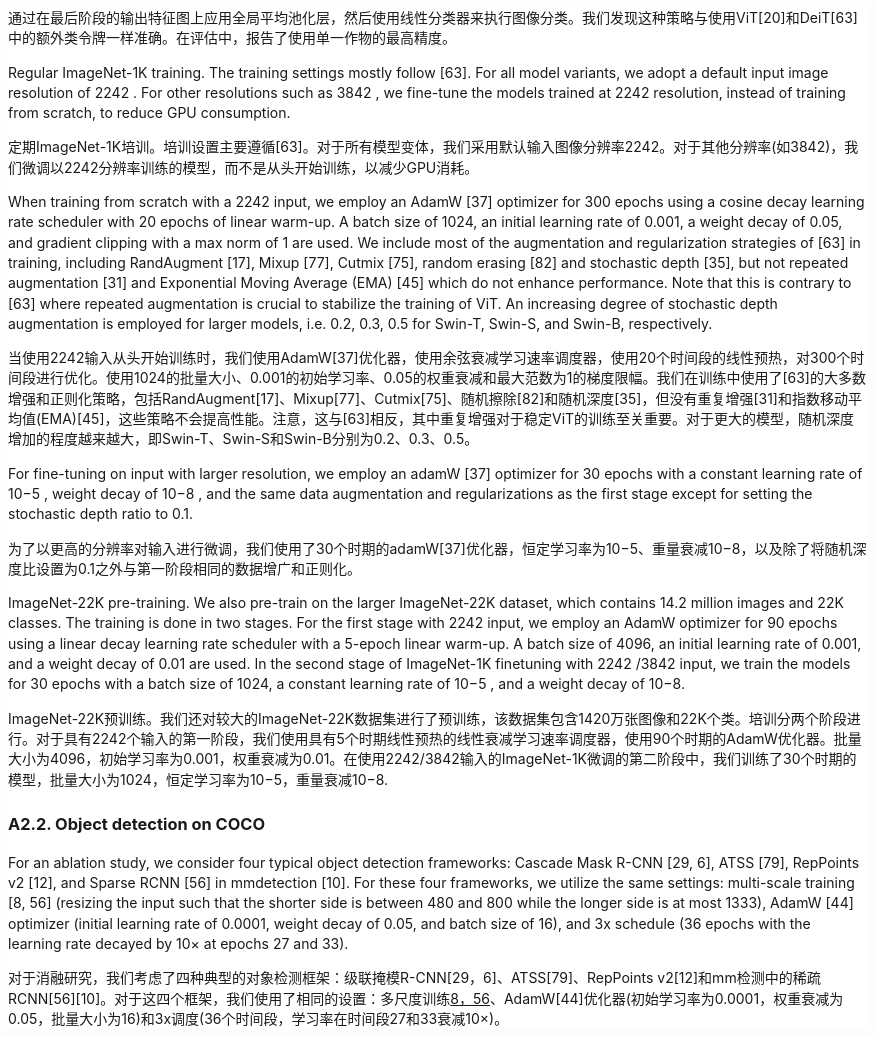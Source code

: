 通过在最后阶段的输出特征图上应用全局平均池化层，然后使用线性分类器来执行图像分类。我们发现这种策略与使用ViT[20]和DeiT[63]中的额外类令牌一样准确。在评估中，报告了使用单一作物的最高精度。

Regular ImageNet-1K training. The training settings mostly follow [63]. For all model variants, we adopt a default input image resolution of 2242 . For other resolutions such as 3842 , we fine-tune the models trained at 2242 resolution, instead of training from scratch, to reduce GPU consumption.

定期ImageNet-1K培训。培训设置主要遵循[63]。对于所有模型变体，我们采用默认输入图像分辨率2242。对于其他分辨率(如3842)，我们微调以2242分辨率训练的模型，而不是从头开始训练，以减少GPU消耗。

When training from scratch with a 2242 input, we employ an AdamW [37] optimizer for 300 epochs using a cosine decay learning rate scheduler with 20 epochs of linear warm-up. A batch size of 1024, an initial learning rate of 0.001, a weight decay of 0.05, and gradient clipping with a max norm of 1 are used. We include most of the augmentation and regularization strategies of [63] in training, including RandAugment [17], Mixup [77], Cutmix [75], random erasing [82] and stochastic depth [35], but not repeated augmentation [31] and Exponential Moving Average (EMA) [45] which do not enhance performance. Note that this is contrary to [63] where repeated augmentation is crucial to stabilize the training of ViT. An increasing degree of stochastic depth augmentation is employed for larger models, i.e. 0.2, 0.3, 0.5 for Swin-T, Swin-S, and Swin-B, respectively.

当使用2242输入从头开始训练时，我们使用AdamW[37]优化器，使用余弦衰减学习速率调度器，使用20个时间段的线性预热，对300个时间段进行优化。使用1024的批量大小、0.001的初始学习率、0.05的权重衰减和最大范数为1的梯度限幅。我们在训练中使用了[63]的大多数增强和正则化策略，包括RandAugment[17]、Mixup[77]、Cutmix[75]、随机擦除[82]和随机深度[35]，但没有重复增强[31]和指数移动平均值(EMA)[45]，这些策略不会提高性能。注意，这与[63]相反，其中重复增强对于稳定ViT的训练至关重要。对于更大的模型，随机深度增加的程度越来越大，即Swin-T、Swin-S和Swin-B分别为0.2、0.3、0.5。

For fine-tuning on input with larger resolution, we employ an adamW [37] optimizer for 30 epochs with a constant learning rate of 10−5 , weight decay of 10−8 , and the same data augmentation and regularizations as the first stage except for setting the stochastic depth ratio to 0.1.

为了以更高的分辨率对输入进行微调，我们使用了30个时期的adamW[37]优化器，恒定学习率为10−5、重量衰减10−8，以及除了将随机深度比设置为0.1之外与第一阶段相同的数据增广和正则化。

ImageNet-22K pre-training. We also pre-train on the larger ImageNet-22K dataset, which contains 14.2 million images and 22K classes. The training is done in two stages. For the first stage with 2242 input, we employ an AdamW optimizer for 90 epochs using a linear decay learning rate scheduler with a 5-epoch linear warm-up. A batch size of 4096, an initial learning rate of 0.001, and a weight decay of 0.01 are used. In the second stage of ImageNet-1K finetuning with 2242 /3842 input, we train the models for 30 epochs with a batch size of 1024, a constant learning rate of 10−5 , and a weight decay of 10−8.

ImageNet-22K预训练。我们还对较大的ImageNet-22K数据集进行了预训练，该数据集包含1420万张图像和22K个类。培训分两个阶段进行。对于具有2242个输入的第一阶段，我们使用具有5个时期线性预热的线性衰减学习速率调度器，使用90个时期的AdamW优化器。批量大小为4096，初始学习率为0.001，权重衰减为0.01。在使用2242/3842输入的ImageNet-1K微调的第二阶段中，我们训练了30个时期的模型，批量大小为1024，恒定学习率为10−5，重量衰减10−8.

### A2.2. Object detection on COCO
For an ablation study, we consider four typical object detection frameworks: Cascade Mask R-CNN [29, 6], ATSS [79], RepPoints v2 [12], and Sparse RCNN [56] in mmdetection [10]. For these four frameworks, we utilize the same settings: multi-scale training [8, 56] (resizing the input such that the shorter side is between 480 and 800 while the longer side is at most 1333), AdamW [44] optimizer (initial learning rate of 0.0001, weight decay of 0.05, and batch size of 16), and 3x schedule (36 epochs with the learning rate decayed by 10× at epochs 27 and 33).

对于消融研究，我们考虑了四种典型的对象检测框架：级联掩模R-CNN[29，6]、ATSS[79]、RepPoints v2[12]和mm检测中的稀疏RCNN[56][10]。对于这四个框架，我们使用了相同的设置：多尺度训练[8，56](调整输入大小，使短边在480和800之间，而长边最多为1333)、AdamW[44]优化器(初始学习率为0.0001，权重衰减为0.05，批量大小为16)和3x调度(36个时间段，学习率在时间段27和33衰减10×)。
